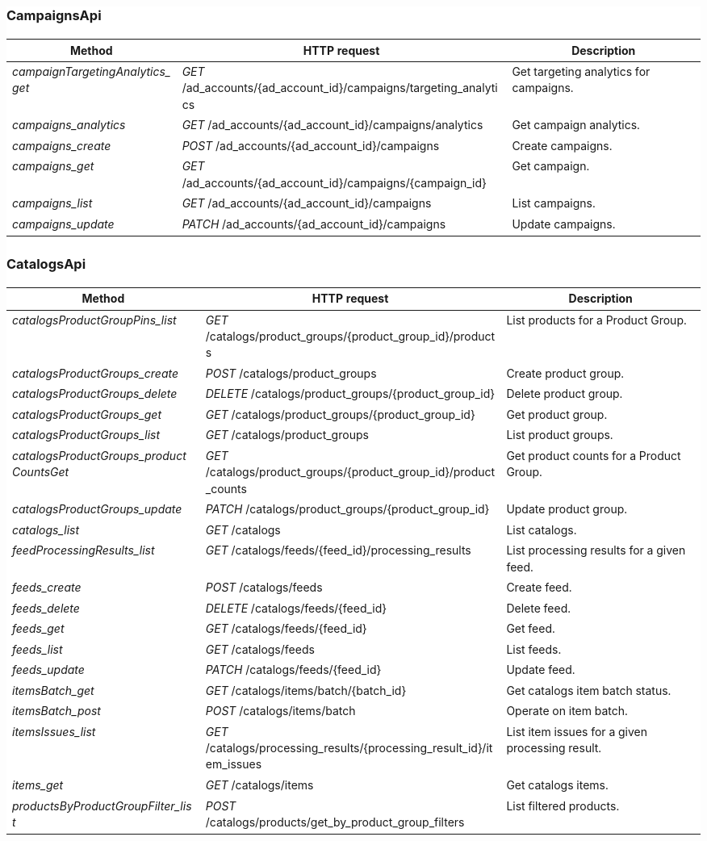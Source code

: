 ### CampaignsApi
|Method | HTTP request | Description|
|------------- | ------------- | -------------|
|*campaignTargetingAnalytics_get* | *GET* /ad_accounts/{ad_account_id}/campaigns/targeting_analytics | Get targeting analytics for campaigns.|
|*campaigns_analytics* | *GET* /ad_accounts/{ad_account_id}/campaigns/analytics | Get campaign analytics.|
|*campaigns_create* | *POST* /ad_accounts/{ad_account_id}/campaigns | Create campaigns.|
|*campaigns_get* | *GET* /ad_accounts/{ad_account_id}/campaigns/{campaign_id} | Get campaign.|
|*campaigns_list* | *GET* /ad_accounts/{ad_account_id}/campaigns | List campaigns.|
|*campaigns_update* | *PATCH* /ad_accounts/{ad_account_id}/campaigns | Update campaigns.|

### CatalogsApi
|Method | HTTP request | Description|
|------------- | ------------- | -------------|
|*catalogsProductGroupPins_list* | *GET* /catalogs/product_groups/{product_group_id}/products | List products for a Product Group.|
|*catalogsProductGroups_create* | *POST* /catalogs/product_groups | Create product group.|
|*catalogsProductGroups_delete* | *DELETE* /catalogs/product_groups/{product_group_id} | Delete product group.|
|*catalogsProductGroups_get* | *GET* /catalogs/product_groups/{product_group_id} | Get product group.|
|*catalogsProductGroups_list* | *GET* /catalogs/product_groups | List product groups.|
|*catalogsProductGroups_productCountsGet* | *GET* /catalogs/product_groups/{product_group_id}/product_counts | Get product counts for a Product Group.|
|*catalogsProductGroups_update* | *PATCH* /catalogs/product_groups/{product_group_id} | Update product group.|
|*catalogs_list* | *GET* /catalogs | List catalogs.|
|*feedProcessingResults_list* | *GET* /catalogs/feeds/{feed_id}/processing_results | List processing results for a given feed.|
|*feeds_create* | *POST* /catalogs/feeds | Create feed.|
|*feeds_delete* | *DELETE* /catalogs/feeds/{feed_id} | Delete feed.|
|*feeds_get* | *GET* /catalogs/feeds/{feed_id} | Get feed.|
|*feeds_list* | *GET* /catalogs/feeds | List feeds.|
|*feeds_update* | *PATCH* /catalogs/feeds/{feed_id} | Update feed.|
|*itemsBatch_get* | *GET* /catalogs/items/batch/{batch_id} | Get catalogs item batch status.|
|*itemsBatch_post* | *POST* /catalogs/items/batch | Operate on item batch.|
|*itemsIssues_list* | *GET* /catalogs/processing_results/{processing_result_id}/item_issues | List item issues for a given processing result.|
|*items_get* | *GET* /catalogs/items | Get catalogs items.|
|*productsByProductGroupFilter_list* | *POST* /catalogs/products/get_by_product_group_filters | List filtered products.|
